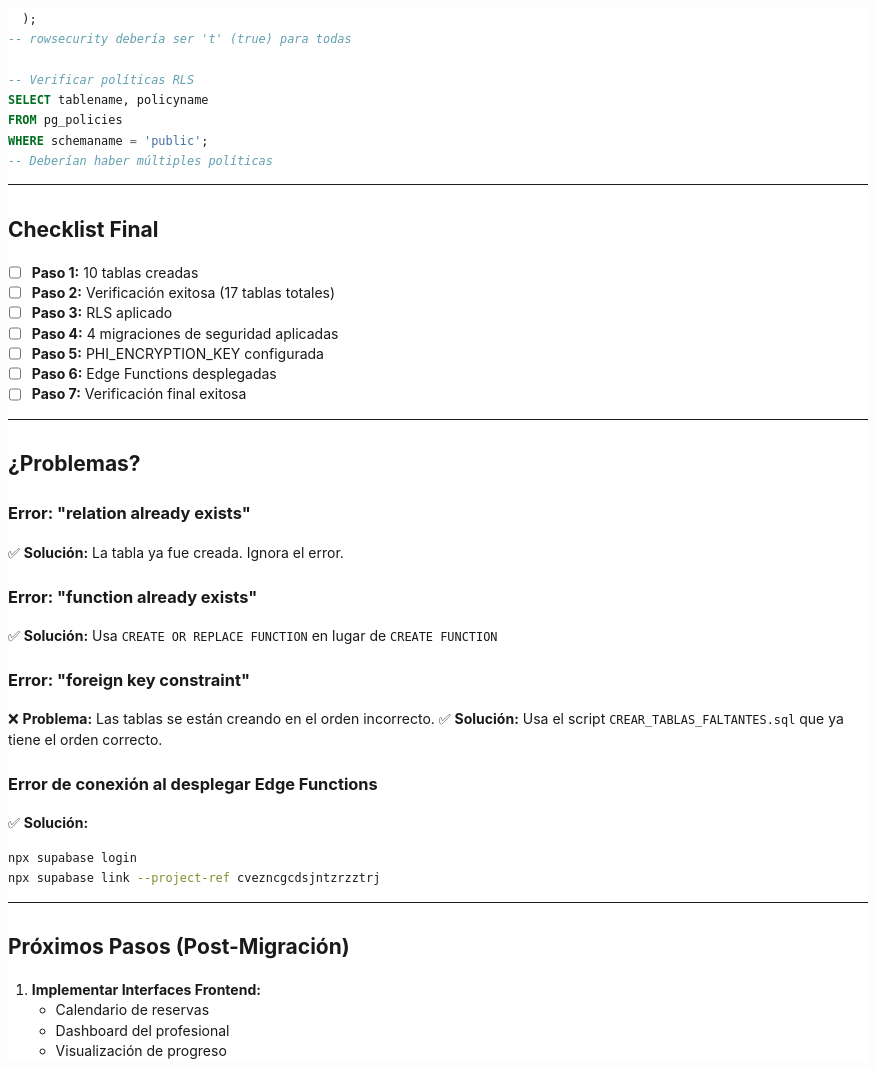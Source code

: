 ```sql
  );
-- rowsecurity debería ser 't' (true) para todas

-- Verificar políticas RLS
SELECT tablename, policyname
FROM pg_policies
WHERE schemaname = 'public';
-- Deberían haber múltiples políticas
```

---

## Checklist Final

- [ ] **Paso 1:** 10 tablas creadas
- [ ] **Paso 2:** Verificación exitosa (17 tablas totales)
- [ ] **Paso 3:** RLS aplicado
- [ ] **Paso 4:** 4 migraciones de seguridad aplicadas
- [ ] **Paso 5:** PHI_ENCRYPTION_KEY configurada
- [ ] **Paso 6:** Edge Functions desplegadas
- [ ] **Paso 7:** Verificación final exitosa

---

## ¿Problemas?

### Error: "relation already exists"
✅ **Solución:** La tabla ya fue creada. Ignora el error.

### Error: "function already exists"
✅ **Solución:** Usa `CREATE OR REPLACE FUNCTION` en lugar de `CREATE FUNCTION`

### Error: "foreign key constraint"
❌ **Problema:** Las tablas se están creando en el orden incorrecto.
✅ **Solución:** Usa el script `CREAR_TABLAS_FALTANTES.sql` que ya tiene el orden correcto.

### Error de conexión al desplegar Edge Functions
✅ **Solución:**
```bash
npx supabase login
npx supabase link --project-ref cvezncgcdsjntzrzztrj
```

---

## Próximos Pasos (Post-Migración)

1. **Implementar Interfaces Frontend:**
   - Calendario de reservas
   - Dashboard del profesional
   - Visualización de progreso
